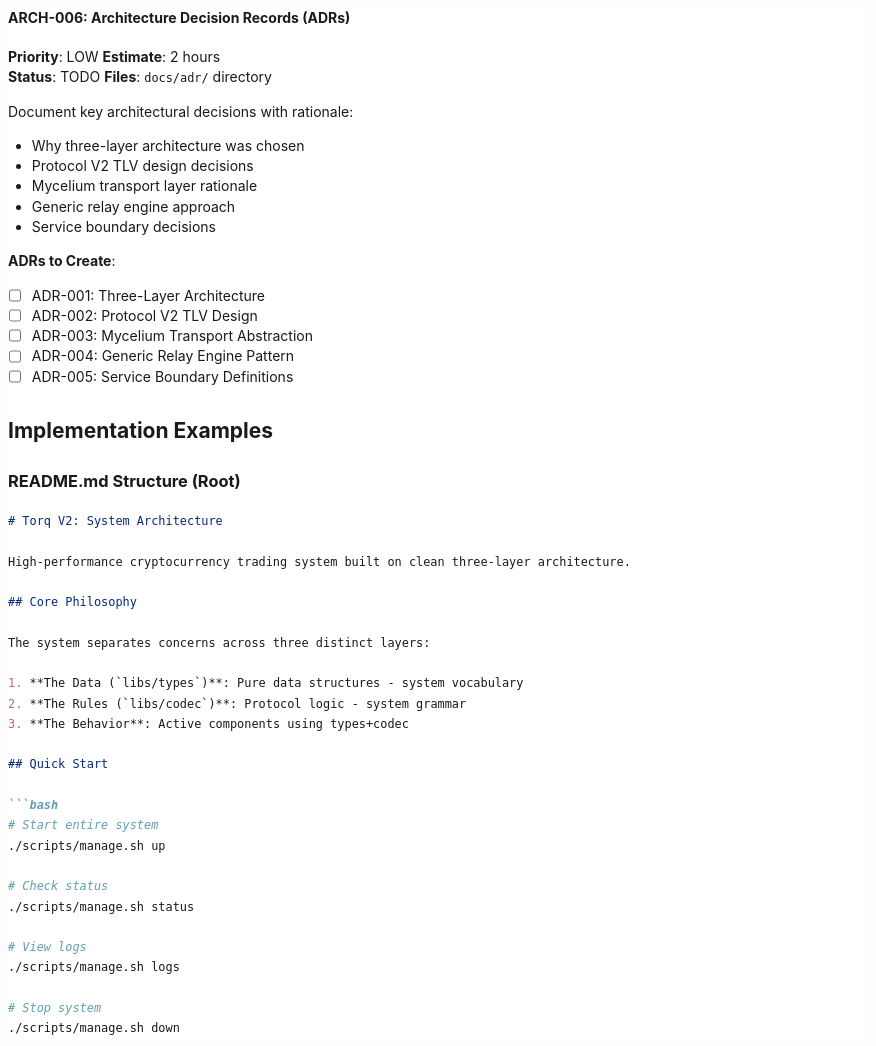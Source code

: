 #### ARCH-006: Architecture Decision Records (ADRs)
**Priority**: LOW
**Estimate**: 2 hours  
**Status**: TODO
**Files**: `docs/adr/` directory

Document key architectural decisions with rationale:
- Why three-layer architecture was chosen
- Protocol V2 TLV design decisions
- Mycelium transport layer rationale
- Generic relay engine approach
- Service boundary decisions

**ADRs to Create**:
- [ ] ADR-001: Three-Layer Architecture
- [ ] ADR-002: Protocol V2 TLV Design
- [ ] ADR-003: Mycelium Transport Abstraction
- [ ] ADR-004: Generic Relay Engine Pattern
- [ ] ADR-005: Service Boundary Definitions

## Implementation Examples

### README.md Structure (Root)
```markdown
# Torq V2: System Architecture

High-performance cryptocurrency trading system built on clean three-layer architecture.

## Core Philosophy

The system separates concerns across three distinct layers:

1. **The Data (`libs/types`)**: Pure data structures - system vocabulary
2. **The Rules (`libs/codec`)**: Protocol logic - system grammar  
3. **The Behavior**: Active components using types+codec

## Quick Start

```bash
# Start entire system
./scripts/manage.sh up

# Check status  
./scripts/manage.sh status

# View logs
./scripts/manage.sh logs

# Stop system
./scripts/manage.sh down
```
